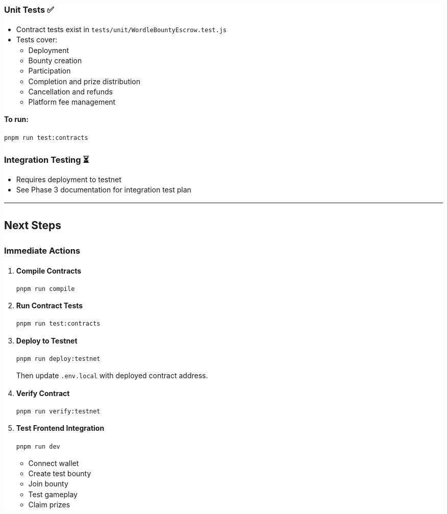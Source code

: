 ### Unit Tests ✅
- Contract tests exist in `tests/unit/WordleBountyEscrow.test.js`
- Tests cover:
  - Deployment
  - Bounty creation
  - Participation
  - Completion and prize distribution
  - Cancellation and refunds
  - Platform fee management

**To run:**
```bash
pnpm run test:contracts
```

### Integration Testing ⏳
- Requires deployment to testnet
- See Phase 3 documentation for integration test plan

---

## Next Steps

### Immediate Actions

1. **Compile Contracts**
   ```bash
   pnpm run compile
   ```

2. **Run Contract Tests**
   ```bash
   pnpm run test:contracts
   ```

3. **Deploy to Testnet**
   ```bash
   pnpm run deploy:testnet
   ```
   Then update `.env.local` with deployed contract address.

4. **Verify Contract**
   ```bash
   pnpm run verify:testnet
   ```

5. **Test Frontend Integration**
   ```bash
   pnpm run dev
   ```
   - Connect wallet
   - Create test bounty
   - Join bounty
   - Test gameplay
   - Claim prizes
